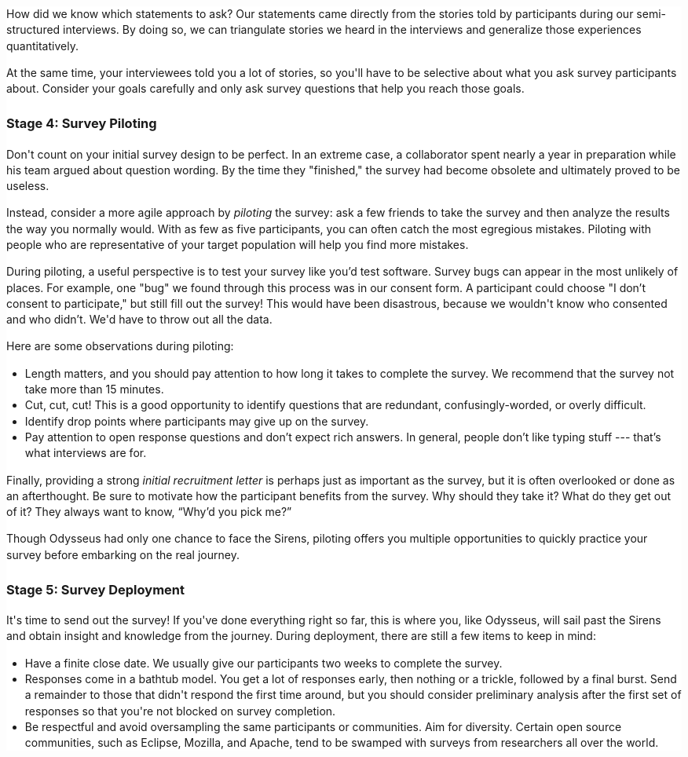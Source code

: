 How did we know which statements to ask? Our statements came directly from the stories told by participants during our semi-structured interviews. By doing so, we can triangulate stories we heard in the interviews and generalize those experiences quantitatively.

At the same time, your interviewees told you a lot of stories, so you'll have to be selective about what you ask survey participants about. Consider your goals carefully and only ask survey questions that help you reach those goals.

### Stage 4: Survey Piloting

Don't count on your initial survey design to be perfect. In an extreme case, a collaborator spent nearly a year in preparation while his team argued about question wording. By the time they "finished," the survey had become obsolete and ultimately proved to be useless.  

Instead, consider a more agile approach by _piloting_ the survey: ask a few friends to take the survey and then analyze the results the way you normally would. With as few as five participants, you can often catch the most egregious mistakes. Piloting with people who are representative of your target population will help you find more mistakes.

During piloting, a useful perspective is to test your survey like you’d test software. Survey bugs can appear in the most unlikely of places. For example, one "bug" we found through this process was in our consent form. A participant could choose "I don’t consent to participate," but still fill out the survey! This would have been disastrous, because we wouldn't know who consented and who didn’t. We'd have to throw out all the data.

Here are some observations during piloting:

* Length matters, and you should pay attention to how long it takes to complete the survey. We recommend that the survey not take more than 15 minutes.
* Cut, cut, cut! This is a good opportunity to identify questions that are redundant, confusingly-worded, or overly difficult. 
* Identify drop points where participants may give up on the survey.
* Pay attention to open response questions and don’t expect rich answers. In general, people don’t like typing stuff --- that’s what interviews are for.

Finally, providing a strong _initial recruitment letter_ is perhaps just as important as the survey, but it is often overlooked or done as an afterthought. Be sure to motivate how the participant benefits from the survey. Why should they take it? What do they get out of it? They always want to know, “Why’d you pick me?” 

Though Odysseus had only one chance to face the Sirens, piloting offers you multiple opportunities to quickly practice your survey before embarking on the real journey. 

### Stage 5: Survey Deployment

It's time to send out the survey! If you've done everything right so far, this is where you, like Odysseus, will sail past the Sirens and obtain insight and knowledge from the journey. During deployment, there are still a few items to keep in mind:

* Have a finite close date. We usually give our participants two weeks to complete the survey.
* Responses come in a bathtub model. You get a lot of responses early, then nothing or a trickle, followed by a final burst. Send a remainder to those that didn't respond the first time around, but you should consider preliminary analysis after the first set of responses so that you're not blocked on survey completion.
* Be respectful and avoid oversampling the same participants or communities. Aim for diversity. Certain open source communities, such as Eclipse, Mozilla, and Apache, tend to be swamped with surveys from researchers all over the world.
